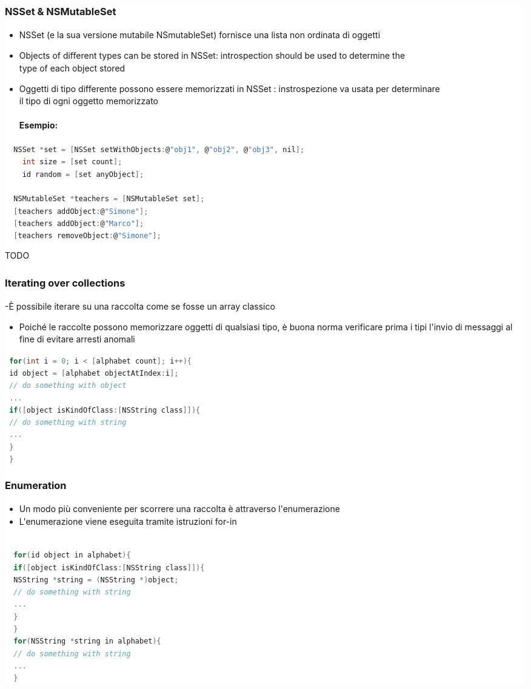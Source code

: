 ### NSSet & NSMutableSet  
- NSSet (e la sua versione mutabile NSmutableSet) fornisce una lista non ordinata di oggetti  
- Objects of different types can be stored in NSSet: introspection should be used to determine the  
  type of each object stored  
- Oggetti di tipo differente possono essere memorizzati in NSSet : instrospezione va usata per determinare  
  il tipo di ogni oggetto memorizzato  
  
  #### Esempio:  
  
````c
  NSSet *set = [NSSet setWithObjects:@"obj1", @"obj2", @"obj3", nil];
    int size = [set count];  
    id random = [set anyObject];    
    
  NSMutableSet *teachers = [NSMutableSet set];  
  [teachers addObject:@"Simone"];  
  [teachers addObject:@"Marco"];  
  [teachers removeObject:@"Simone"];  
````  

  
TODO  
### Iterating over collections  
  
-È possibile iterare su una raccolta come se fosse un array classico
- Poiché le raccolte possono memorizzare oggetti di qualsiasi tipo, 
   è buona norma verificare prima i tipi l'invio di messaggi al fine di evitare arresti anomali 


 ````c
  for(int i = 0; i < [alphabet count]; i++){  
  id object = [alphabet objectAtIndex:i];  
  // do something with object  
  ...  
  if([object isKindOfClass:[NSString class]]){  
  // do something with string  
  ...  
  }  
  }
````  
  

### Enumeration 

- Un modo più conveniente per scorrere una raccolta è attraverso l'enumerazione
- L'enumerazione viene eseguita tramite istruzioni for-in

````c

  for(id object in alphabet){  
  if([object isKindOfClass:[NSString class]]){  
  NSString *string = (NSString *)object;  
  // do something with string  
  ...  
  }  
  }  
  for(NSString *string in alphabet){  
  // do something with string  
  ...  
  }  
````
